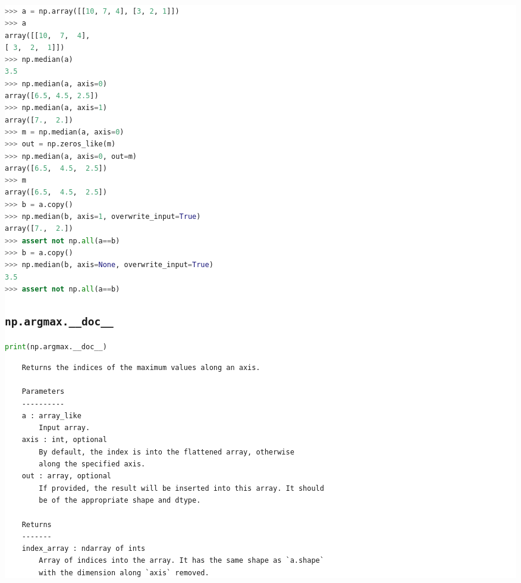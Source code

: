 ```python
>>> a = np.array([[10, 7, 4], [3, 2, 1]])
>>> a
array([[10,  7,  4],
[ 3,  2,  1]])
>>> np.median(a)
3.5
>>> np.median(a, axis=0)
array([6.5, 4.5, 2.5])
>>> np.median(a, axis=1)
array([7.,  2.])
>>> m = np.median(a, axis=0)
>>> out = np.zeros_like(m)
>>> np.median(a, axis=0, out=m)
array([6.5,  4.5,  2.5])
>>> m
array([6.5,  4.5,  2.5])
>>> b = a.copy()
>>> np.median(b, axis=1, overwrite_input=True)
array([7.,  2.])
>>> assert not np.all(a==b)
>>> b = a.copy()
>>> np.median(b, axis=None, overwrite_input=True)
3.5
>>> assert not np.all(a==b)

```




## `np.argmax.__doc__`


```python
print(np.argmax.__doc__)
```

    
        Returns the indices of the maximum values along an axis.
    
        Parameters
        ----------
        a : array_like
            Input array.
        axis : int, optional
            By default, the index is into the flattened array, otherwise
            along the specified axis.
        out : array, optional
            If provided, the result will be inserted into this array. It should
            be of the appropriate shape and dtype.
    
        Returns
        -------
        index_array : ndarray of ints
            Array of indices into the array. It has the same shape as `a.shape`
            with the dimension along `axis` removed.
    